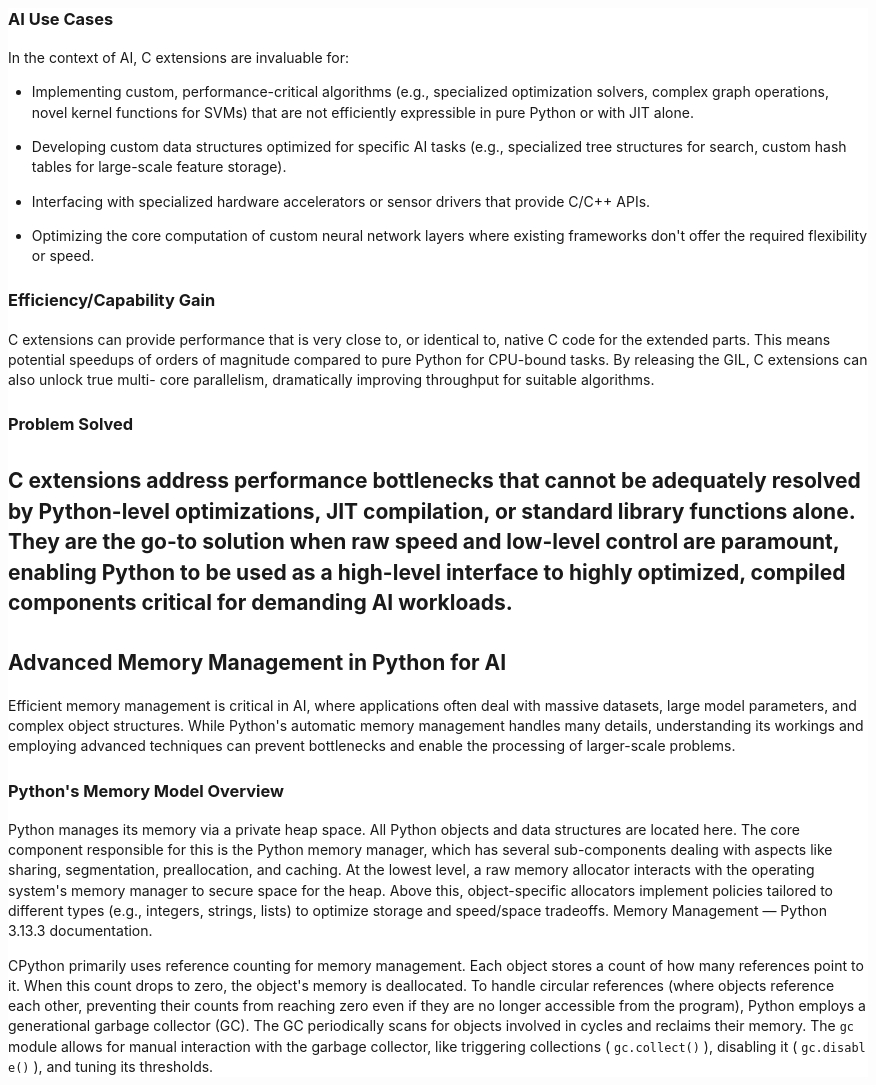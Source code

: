 ### AI Use Cases
In the context of AI, C extensions are invaluable for:

* Implementing custom, performance-critical algorithms (e.g., specialized optimization solvers,
  complex graph operations, novel kernel functions for SVMs) that are not efficiently expressible in
  pure Python or with JIT alone.

* Developing custom data structures optimized for specific AI tasks (e.g., specialized tree structures
  for search, custom hash tables for large-scale feature storage).
* Interfacing with specialized hardware accelerators or sensor drivers that provide C/C++ APIs.
* Optimizing the core computation of custom neural network layers where existing frameworks don't
  offer the required flexibility or speed.

### Efficiency/Capability Gain
C extensions can provide performance that is very close to, or identical to, native C code for
the extended parts. This means potential speedups of orders of magnitude compared to pure
Python for CPU-bound tasks. By releasing the GIL, C extensions can also unlock true multi-
core parallelism, dramatically improving throughput for suitable algorithms.

### Problem Solved
C extensions address performance bottlenecks that cannot be adequately resolved by
Python-level optimizations, JIT compilation, or standard library functions alone. They are
the go-to solution when raw speed and low-level control are paramount, enabling Python to
be used as a high-level interface to highly optimized, compiled components critical for
demanding AI workloads.
---
## Advanced Memory Management in Python for AI
Efficient memory management is critical in AI, where applications often deal with massive
datasets, large model parameters, and complex object structures. While Python's automatic
memory management handles many details, understanding its workings and employing
advanced techniques can prevent bottlenecks and enable the processing of larger-scale
problems.

### Python's Memory Model Overview
Python manages its memory via a private heap space. All Python objects and data
structures are located here. The core component responsible for this is the Python memory
manager, which has several sub-components dealing with aspects like sharing,
segmentation, preallocation, and caching. At the lowest level, a raw memory allocator
interacts with the operating system's memory manager to secure space for the heap. Above
this, object-specific allocators implement policies tailored to different types (e.g., integers,
strings, lists) to optimize storage and speed/space tradeoffs. Memory Management —
Python 3.13.3 documentation.

CPython primarily uses reference counting for memory management. Each object stores a
count of how many references point to it. When this count drops to zero, the object's
memory is deallocated. To handle circular references (where objects reference each other,
preventing their counts from reaching zero even if they are no longer accessible from the
program), Python employs a generational garbage collector (GC). The GC periodically
scans for objects involved in cycles and reclaims their memory. The `gc` module allows for
manual interaction with the garbage collector, like triggering collections
( `gc.collect()` ), disabling it ( `gc.disable()` ), and tuning its thresholds.
